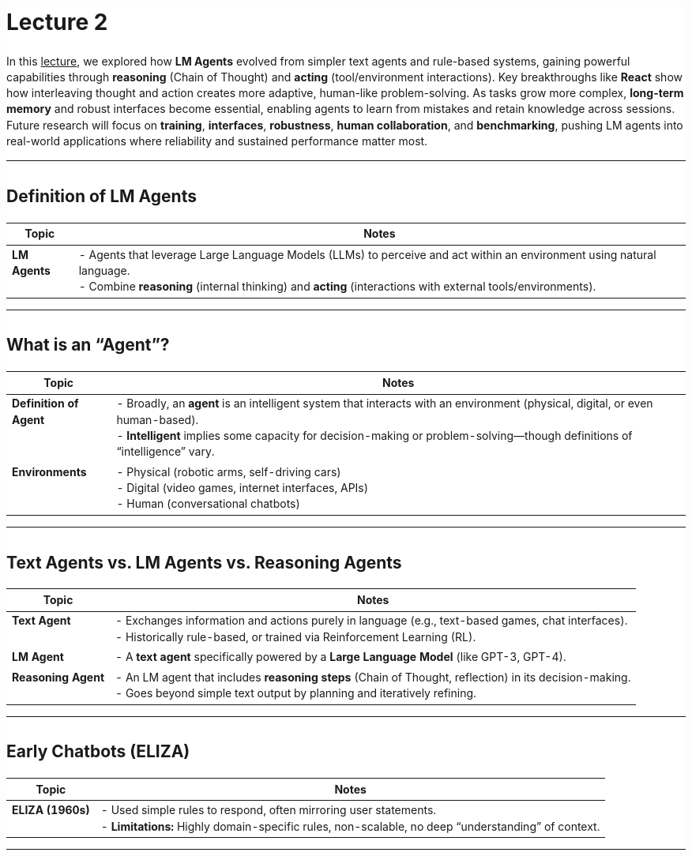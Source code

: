 
# Lecture 2

In this [lecture](https://youtu.be/RM6ZArd2nVc?si=NOERKGLm4Rto-0w6), we explored how **LM Agents** evolved from simpler text agents and rule-based systems, gaining powerful capabilities through **reasoning** (Chain of Thought) and **acting** (tool/environment interactions). Key breakthroughs like **React** show how interleaving thought and action creates more adaptive, human-like problem-solving. As tasks grow more complex, **long-term memory** and robust interfaces become essential, enabling agents to learn from mistakes and retain knowledge across sessions. Future research will focus on **training**, **interfaces**, **robustness**, **human collaboration**, and **benchmarking**, pushing LM agents into real-world applications where reliability and sustained performance matter most.

---

## Definition of LM Agents

| **Topic** | **Notes**                                                                                                                         |
|---------------------------------|-------------------------------------------------------------------------------------------------------------------------------------------|
| **LM Agents**                   | - Agents that leverage Large Language Models (LLMs) to perceive and act within an environment using natural language. <br>- Combine **reasoning** (internal thinking) and **acting** (interactions with external tools/environments). |

---

## What is an “Agent”?

| **Topic** | **Notes**                                                                                                                            |
|---------------------------------|-----------------------------------------------------------------------------------------------------------------------------------------------|
| **Definition of Agent**         | - Broadly, an **agent** is an intelligent system that interacts with an environment (physical, digital, or even human-based). <br>- **Intelligent** implies some capacity for decision-making or problem-solving—though definitions of “intelligence” vary. |
| **Environments**                | - Physical (robotic arms, self-driving cars) <br>- Digital (video games, internet interfaces, APIs) <br>- Human (conversational chatbots)       |

---

## Text Agents vs. LM Agents vs. Reasoning Agents

| **Topic** | **Notes**                                                                                                                                                                                            |
|---------------------------------|--------------------------------------------------------------------------------------------------------------------------------------------------------------------------------------------------------------|
| **Text Agent**                  | - Exchanges information and actions purely in language (e.g., text-based games, chat interfaces). <br>- Historically rule-based, or trained via Reinforcement Learning (RL).                                 |
| **LM Agent**                    | - A **text agent** specifically powered by a **Large Language Model** (like GPT-3, GPT-4).                                                                                                                   |
| **Reasoning Agent**            | - An LM agent that includes **reasoning steps** (Chain of Thought, reflection) in its decision-making. <br>- Goes beyond simple text output by planning and iteratively refining.                              |

---

## Early Chatbots (ELIZA)

| **Topic** | **Notes**                                                                                                                                           |
|---------------------------------|--------------------------------------------------------------------------------------------------------------------------------------------------------------|
| **ELIZA (1960s)**               | - Used simple rules to respond, often mirroring user statements. <br>- **Limitations:** Highly domain-specific rules, non-scalable, no deep “understanding” of context. |

---